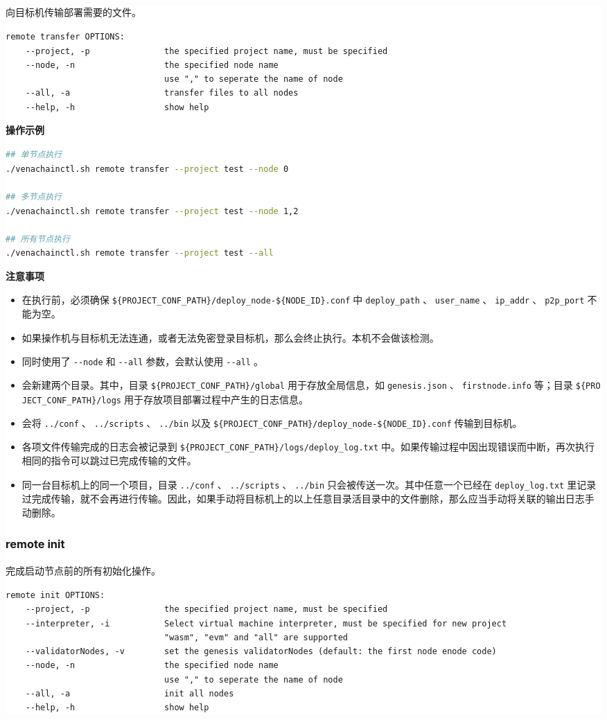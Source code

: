 向目标机传输部署需要的文件。

```console
remote transfer OPTIONS:
    --project, -p               the specified project name, must be specified
    --node, -n                  the specified node name
                                use "," to seperate the name of node
    --all, -a                   transfer files to all nodes
    --help, -h                  show help
```

**操作示例**

```bash
## 单节点执行
./venachainctl.sh remote transfer --project test --node 0

## 多节点执行
./venachainctl.sh remote transfer --project test --node 1,2

## 所有节点执行
./venachainctl.sh remote transfer --project test --all
```

**注意事项**

- 在执行前，必须确保 ``${PROJECT_CONF_PATH}/deploy_node-${NODE_ID}.conf`` 中 ``deploy_path`` 、 ``user_name`` 、 ``ip_addr`` 、 ``p2p_port`` 不能为空。

- 如果操作机与目标机无法连通，或者无法免密登录目标机，那么会终止执行。本机不会做该检测。

- 同时使用了 ``--node`` 和 ``--all`` 参数，会默认使用 ``--all`` 。

- 会新建两个目录。其中，目录 ``${PROJECT_CONF_PATH}/global`` 用于存放全局信息，如 ``genesis.json`` 、 ``firstnode.info`` 等；目录 ``${PROJECT_CONF_PATH}/logs`` 用于存放项目部署过程中产生的日志信息。 

- 会将 ``../conf`` 、 ``../scripts`` 、 ``../bin`` 以及 ``${PROJECT_CONF_PATH}/deploy_node-${NODE_ID}.conf`` 传输到目标机。

- 各项文件传输完成的日志会被记录到 ``${PROJECT_CONF_PATH}/logs/deploy_log.txt`` 中。如果传输过程中因出现错误而中断，再次执行相同的指令可以跳过已完成传输的文件。

- 同一台目标机上的同一个项目，目录  ``../conf`` 、 ``../scripts`` 、 ``../bin`` 只会被传送一次。其中任意一个已经在 ``deploy_log.txt`` 里记录过完成传输，就不会再进行传输。因此，如果手动将目标机上的以上任意目录活目录中的文件删除，那么应当手动将关联的输出日志手动删除。


### remote init

完成启动节点前的所有初始化操作。

```console
remote init OPTIONS:
    --project, -p               the specified project name, must be specified
    --interpreter, -i           Select virtual machine interpreter, must be specified for new project
                                "wasm", "evm" and "all" are supported
    --validatorNodes, -v        set the genesis validatorNodes (default: the first node enode code)
    --node, -n                  the specified node name
                                use "," to seperate the name of node
    --all, -a                   init all nodes
    --help, -h                  show help
```
